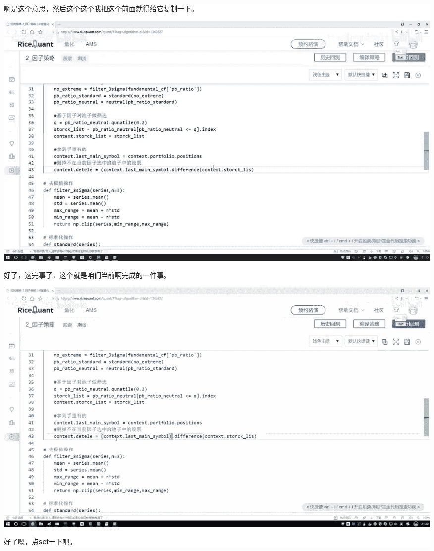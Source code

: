 啊是这个意思，然后这个这个我把这个前面就得给它复制一下。

![](img/7d638fe78cb8082964fe3061fc8cd8c0_144.png)

好了，这完事了，这个就是咱们当前啊完成的一件事。

![](img/7d638fe78cb8082964fe3061fc8cd8c0_146.png)

好了嗯，点set一下吧。